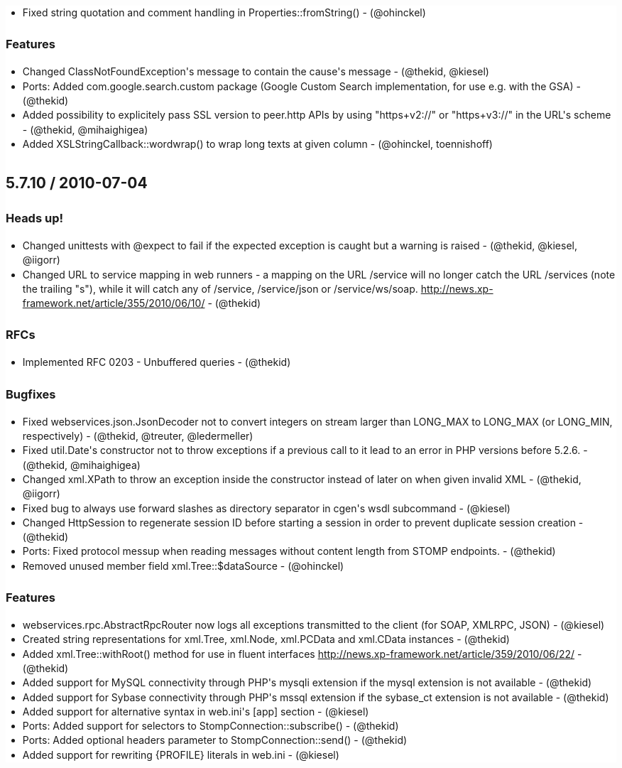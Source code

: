 * Fixed string quotation and comment handling in Properties::fromString() - (@ohinckel)

### Features

* Changed ClassNotFoundException's message to contain the cause's message - (@thekid, @kiesel)
* Ports: Added com.google.search.custom package (Google Custom Search
  implementation, for use e.g. with the GSA) - (@thekid)
* Added possibility to explicitely pass SSL version to peer.http APIs
  by using "https+v2://" or "https+v3://" in the URL's scheme - (@thekid, @mihaighigea)
* Added XSLStringCallback::wordwrap() to wrap long texts at given column - (@ohinckel, toennishoff)


## 5.7.10 / 2010-07-04

### Heads up!

* Changed unittests with @expect to fail if the expected exception is 
  caught but a warning is raised - (@thekid, @kiesel, @iigorr)
* Changed URL to service mapping in web runners - a mapping on the URL 
  /service will no longer catch the URL /services (note the trailing "s"),
  while it will catch any of /service, /service/json or /service/ws/soap.
  http://news.xp-framework.net/article/355/2010/06/10/ - (@thekid)

### RFCs

* Implemented RFC 0203 - Unbuffered queries - (@thekid)

### Bugfixes

* Fixed webservices.json.JsonDecoder not to convert integers on stream
  larger than LONG_MAX to LONG_MAX (or LONG_MIN, respectively) - (@thekid, @treuter, @ledermeller)
* Fixed util.Date's constructor not to throw exceptions if a previous 
  call to it lead to an error in PHP versions before 5.2.6. - (@thekid, @mihaighigea)
* Changed xml.XPath to throw an exception inside the constructor instead
  of later on when given invalid XML - (@thekid, @iigorr)
* Fixed bug to always use forward slashes as directory separator in
  cgen's wsdl subcommand - (@kiesel)
* Changed HttpSession to regenerate session ID before starting a session
  in order to prevent duplicate session creation - (@thekid)
* Ports: Fixed protocol messup when reading messages without content length 
  from STOMP endpoints. - (@thekid)
* Removed unused member field xml.Tree::$dataSource - (@ohinckel)

### Features

* webservices.rpc.AbstractRpcRouter now logs all exceptions transmitted
  to the client (for SOAP, XMLRPC, JSON) - (@kiesel)
* Created string representations for xml.Tree, xml.Node, xml.PCData and 
  xml.CData instances - (@thekid)
* Added xml.Tree::withRoot() method for use in fluent interfaces
  http://news.xp-framework.net/article/359/2010/06/22/ - (@thekid)
* Added support for MySQL connectivity through PHP's mysqli extension if 
  the mysql extension is not available - (@thekid)
* Added support for Sybase connectivity through PHP's mssql extension if 
  the sybase_ct extension is not available - (@thekid)
* Added support for alternative syntax in web.ini's [app] section - (@kiesel)
* Ports: Added support for selectors to StompConnection::subscribe() - (@thekid)
* Ports: Added optional headers parameter to StompConnection::send() - (@thekid)
* Added support for rewriting {PROFILE} literals in web.ini - (@kiesel)
